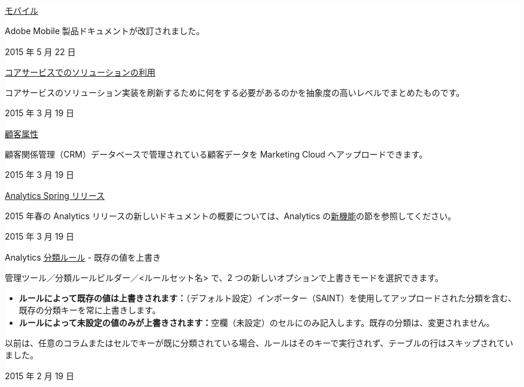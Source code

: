   <tr> 
   <td colname="col1"> <p> <a href="https://marketing.adobe.com/resources/help/en_US/mobile/" format="https" scope="external"> モバイル </a> </p> </td> 
   <td colname="col2"> <p>Adobe Mobile 製品ドキュメントが改訂されました。 </p> </td> 
   <td colname="col3"> <p>2015 年 5 月 22 日 </p> </td> 
  </tr> 
  <tr> 
   <td colname="col1"> <p> <a href="https://marketing.adobe.com/resources/help/en_US/mcloud/index.html?f=core_services" format="https" scope="external"> コアサービスでのソリューションの利用 </a> </p> </td> 
   <td colname="col2"> <p>コアサービスのソリューション実装を刷新するために何をする必要があるのかを抽象度の高いレベルでまとめたものです。 </p> </td> 
   <td colname="col3"> <p>2015 年 3 月 19 日 </p> </td> 
  </tr> 
  <tr> 
   <td colname="col1"> <p> <a href="https://marketing.adobe.com/resources/help/en_US/mcloud/index.html?f=attributes" format="https" scope="external"> 顧客属性 </a> </p> </td> 
   <td colname="col2"> <p>顧客関係管理（CRM）データベースで管理されている顧客データを Marketing Cloud へアップロードできます。 </p> </td> 
   <td colname="col3"> <p>2015 年 3 月 19 日 </p> </td> 
  </tr> 
  <tr> 
   <td colname="col1"> <a href="../../c-legacy-releases/2015/03192015.md#concept_3DD490B0F7DD4157BD55519762B53B0C" format="dita" scope="local"> Analytics Spring リリース </a> </td> 
   <td colname="col2"> <p>2015 年春の Analytics リリースの新しいドキュメントの概要については、Analytics の<a href="../../c-legacy-releases/2015/03192015.md#analytics" format="dita" scope="local">新機能</a>の節を参照してください。 </p> </td> 
   <td colname="col3"> <p>2015 年 3 月 19 日 </p> </td> 
  </tr> 
  <tr> 
   <td colname="col1"> <p>Analytics <a href="https://marketing.adobe.com/resources/help/en_US/reference/classification_rule_set.html" format="https" scope="external">分類ルール</a> - 既存の値を上書き </p> </td> 
   <td colname="col2"> <p><span class="uicontrol">管理ツール</span>／<span class="uicontrol">分類ルールビルダー</span>／<span class="term">&lt;ルールセット名&gt;</span> で、2 つの新しいオプションで上書きモードを選択できます。 </p> 
    <ul id="ul_0CF49177F4C84540B43A778EC7317FB0"> 
     <li id="li_01B970B834C548628C720E4CD79CEFD4"> <b>ルールによって既存の値は上書きされます：</b>（デフォルト設定）インポーター（SAINT）を使用してアップロードされた分類を含む、既存の分類キーを常に上書きします。 </li> 
     <li id="li_CA05A9D2C63A42DFA04FD0C66AFA38F4"> <b>ルールによって未設定の値のみが上書きされます：</b>空欄（未設定）のセルにのみ記入します。既存の分類は、変更されません。 </li> 
    </ul> <p>以前は、任意のコラムまたはセルでキーが既に分類されている場合、ルールはそのキーで実行されず、テーブルの行はスキップされていました。 </p> </td> 
   <td colname="col3"> <p>2015 年 2 月 19 日 </p> </td> 
  </tr> 
 </tbody> 
</table>

